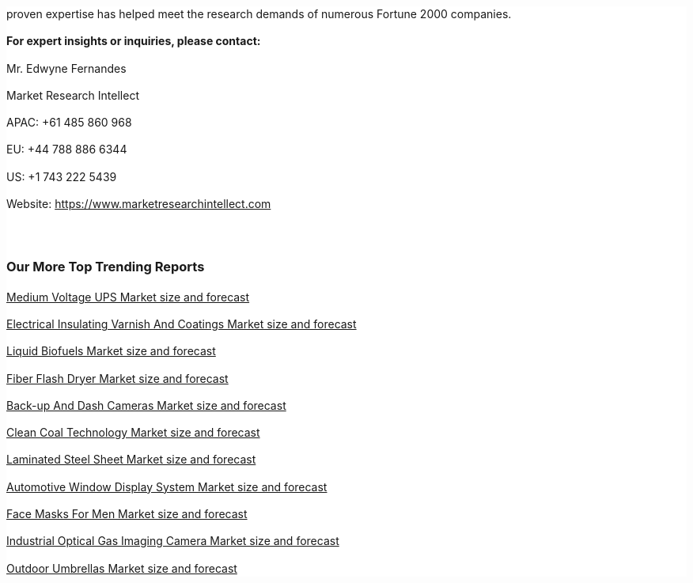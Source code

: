 proven expertise has helped meet the research demands of numerous Fortune 2000 companies.</p><p><strong>For expert insights or inquiries, please contact:</strong></p><p>Mr. Edwyne Fernandes</p><p>Market Research Intellect</p><p>APAC: +61 485 860 968</p><p>EU: +44 788 886 6344</p><p>US: +1 743 222 5439</p></div><div class="article-main__content" data-test-id="publishing-text-block"><p><span class="">Website:&nbsp;https://www.marketresearchintellect.com</span></p></div></div><div class="article-main__content" data-test-id="publishing-text-block">&nbsp;</div><h3>Our More Top Trending Reports</h3><p><a href="https://www.marketresearchintellect.com/ko/product/medium-voltage-ups-market/">Medium Voltage UPS  Market size and forecast</a></p><p><a href="https://www.marketresearchintellect.com/zh/product/global-electrical-insulating-varnish-and-coatings-market/">Electrical Insulating Varnish And Coatings  Market size and forecast</a></p><p><a href="https://www.marketresearchintellect.com/de/product/global-liquid-biofuels-market-size-forecast-2/">Liquid Biofuels  Market size and forecast</a></p><p><a href="https://www.marketresearchintellect.com/es/product/fiber-flash-dryer-market/">Fiber Flash Dryer  Market size and forecast</a></p><p><a href="https://www.marketresearchintellect.com/product/global-back-up-and-dash-cameras-market/">Back-up And Dash Cameras  Market size and forecast</a></p><p><a href="https://www.marketresearchintellect.com/ar/product/global-clean-coal-technology-market-size-and-forecast/">Clean Coal Technology  Market size and forecast</a></p><p><a href="https://www.marketresearchintellect.com/pt/product/global-laminated-steel-sheet-market-size-forecast/">Laminated Steel Sheet  Market size and forecast</a></p><p><a href="https://www.marketresearchintellect.com/it/product/global-automotive-window-display-system-market/">Automotive Window Display System  Market size and forecast</a></p><p><a href="https://www.marketresearchintellect.com/nl/product/face-masks-for-men-market/">Face Masks For Men  Market size and forecast</a></p><p><a href="https://www.marketresearchintellect.com/ko/product/industrial-optical-gas-imaging-camera-market/">Industrial Optical Gas Imaging Camera  Market size and forecast</a></p><p><a href="https://www.marketresearchintellect.com/zh/product/global-outdoor-umbrellas-market-size-and-forecast/">Outdoor Umbrellas  Market size and forecast</a></p>